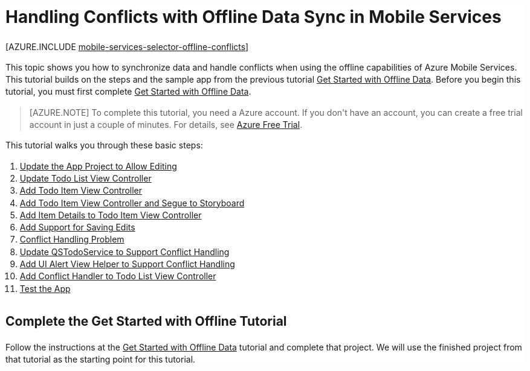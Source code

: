 <properties
	pageTitle="Handle conflicts with offline data in Mobile Services (iOS) | Mobile Dev Center"
	description="Learn how to use Azure Mobile Services to handle conflicts when syncing offline data in your iOS application"
	documentationCenter="ios"
	authors="krisragh"
	manager="dwrede"
	editor=""
	services="mobile-services"/>

<tags
	ms.service="mobile-services"
	ms.workload="mobile"
	ms.tgt_pltfrm="mobile-ios"
	ms.devlang="objective-c"
	ms.topic="article"
	ms.date="07/01/2015" 
	ms.author="krisragh;donnam"/>


# Handling Conflicts with Offline Data Sync in Mobile Services

[AZURE.INCLUDE [mobile-services-selector-offline-conflicts](../../includes/mobile-services-selector-offline-conflicts.md)]

This topic shows you how to synchronize data and handle conflicts when using the offline capabilities of Azure Mobile Services. This tutorial builds on the steps and the sample app from the previous tutorial [Get Started with Offline Data]. Before you begin this tutorial, you must first complete [Get Started with Offline Data].

>[AZURE.NOTE] To complete this tutorial, you need a Azure account. If you don't have an account, you can create a free trial account in just a couple of minutes. For details, see <a href="http://www.windowsazure.com/pricing/free-trial/?WT.mc_id=AE564AB28" target="_blank">Azure Free Trial</a>.

This tutorial walks you through these basic steps:

1. [Update the App Project to Allow Editing]
2. [Update Todo List View Controller]
3. [Add Todo Item View Controller]
4. [Add Todo Item View Controller and Segue to Storyboard]
5. [Add Item Details to Todo Item View Controller]
6. [Add Support for Saving Edits]
7. [Conflict Handling Problem]
8. [Update QSTodoService to Support Conflict Handling]
9. [Add UI Alert View Helper to Support Conflict Handling]
10. [Add Conflict Handler to Todo List View Controller]
11. [Test the App]

## Complete the Get Started with Offline Tutorial

Follow the instructions at the [Get Started with Offline Data] tutorial and complete that project. We will use the finished project from that tutorial as the starting point for this tutorial.


[Update the App Project to Allow Editing]: #update-app
[Update Todo List View Controller]: #update-list-view
[Add Todo Item View Controller]: #add-view-controller
[Add Todo Item View Controller and Segue to Storyboard]: #add-segue
[Add Item Details to Todo Item View Controller]: #add-item-details
[Add Support for Saving Edits]: #saving-edits
[Conflict Handling Problem]: #conflict-handling-problem
[Update QSTodoService to Support Conflict Handling]: #service-add-conflict-handling
[Add UI Alert View Helper to Support Conflict Handling]: #add-alert-view
[Add Conflict Handler to Todo List View Controller]: #add-conflict-handling
[Test the App]: #test-app
[add-todo-item-view-controller-3]: ./media/mobile-services-ios-handling-conflicts-offline-data/add-todo-item-view-controller-3.png
[add-todo-item-view-controller-4]: ./media/mobile-services-ios-handling-conflicts-offline-data/add-todo-item-view-controller-4.png
[add-todo-item-view-controller-5]: ./media/mobile-services-ios-handling-conflicts-offline-data/add-todo-item-view-controller-5.png
[add-todo-item-view-controller-6]: ./media/mobile-services-ios-handling-conflicts-offline-data/add-todo-item-view-controller-6.png
[todo-list-view-controller-add-segue]: ./media/mobile-services-ios-handling-conflicts-offline-data/todo-list-view-controller-add-segue.png
[update-todo-list-view-controller-2]: ./media/mobile-services-ios-handling-conflicts-offline-data/update-todo-list-view-controller-2.png
[conflict-handling-problem-1]: ./media/mobile-services-ios-handling-conflicts-offline-data/conflict-handling-problem-1.png
[conflict-ui]: ./media/mobile-services-ios-handling-conflicts-offline-data/conflict-ui.png
[Segmented Controls]: https://developer.apple.com/library/ios/documentation/UserExperience/Conceptual/UIKitUICatalog/UISegmentedControl.html
[Core Data Model Editor Help]: https://developer.apple.com/library/mac/recipes/xcode_help-core_data_modeling_tool/Articles/about_cd_modeling_tool.html
[Creating an Outlet Connection]: https://developer.apple.com/library/mac/recipes/xcode_help-interface_builder/articles-connections_bindings/CreatingOutlet.html
[Build a User Interface]: https://developer.apple.com/library/mac/documentation/ToolsLanguages/Conceptual/Xcode_Overview/Edit_User_Interfaces/edit_user_interface.html
[Adding a Segue Between Scenes in a Storyboard]: https://developer.apple.com/library/ios/recipes/xcode_help-IB_storyboard/chapters/StoryboardSegue.html#//apple_ref/doc/uid/TP40014225-CH25-SW1
[Adding a Scene to a Storyboard]: https://developer.apple.com/library/ios/recipes/xcode_help-IB_storyboard/chapters/StoryboardScene.html
[Core Data]: https://developer.apple.com/library/ios/documentation/Cocoa/Conceptual/CoreData/cdProgrammingGuide.html
[Download the preview SDK here]: http://aka.ms/Gc6fex
[How to use the Mobile Services client library for iOS]: mobile-services-ios-how-to-use-client-library.md
[Getting Started Offline iOS Sample]: https://github.com/Azure/mobile-services-samples/tree/master/TodoOffline/iOS/blog20140611
[Get Started with Offline Data]: mobile-services-ios-get-started-offline-data.md
[Get started with Mobile Services]: mobile-services-ios-get-started.md
[Get started with data]: mobile-services-ios-get-started-data.md